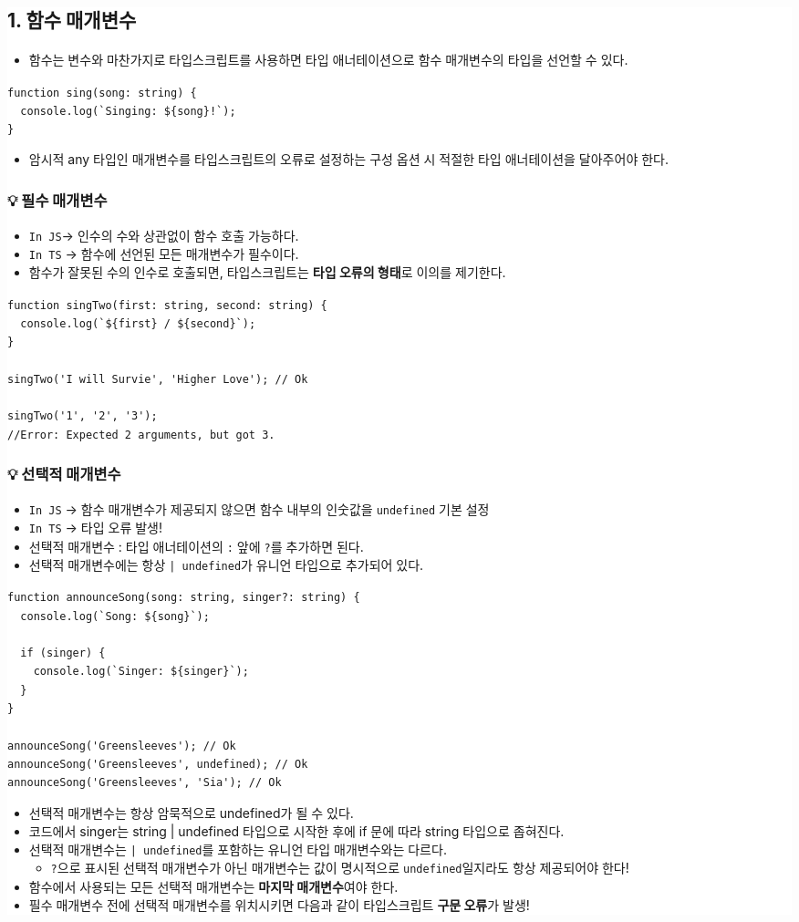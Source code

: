 ## 1. 함수 매개변수

- 함수는 변수와 마찬가지로 타입스크립트를 사용하면 타입 애너테이션으로 함수 매개변수의 타입을 선언할 수 있다.

```tsx
function sing(song: string) {
  console.log(`Singing: ${song}!`);
}
```

- 암시적 any 타입인 매개변수를 타입스크립트의 오류로 설정하는 구성 옵션 시 적절한 타입 애너테이션을 달아주어야 한다.

### 💡 필수 매개변수

- `In JS`→ 인수의 수와 상관없이 함수 호출 가능하다.
- `In TS` → 함수에 선언된 모든 매개변수가 필수이다.
- 함수가 잘못된 수의 인수로 호출되면, 타입스크립트는 **타입 오류의 형태**로 이의를 제기한다.

```tsx
function singTwo(first: string, second: string) {
  console.log(`${first} / ${second}`);
}

singTwo('I will Survie', 'Higher Love'); // Ok

singTwo('1', '2', '3');
//Error: Expected 2 arguments, but got 3.
```

### 💡 선택적 매개변수

- `In JS` → 함수 매개변수가 제공되지 않으면 함수 내부의 인숫값을 `undefined` 기본 설정
- `In TS` → 타입 오류 발생!
- 선택적 매개변수 : 타입 애너테이션의 `:` 앞에 `?`를 추가하면 된다.
- 선택적 매개변수에는 항상 `| undefined`가 유니언 타입으로 추가되어 있다.

```tsx
function announceSong(song: string, singer?: string) {
  console.log(`Song: ${song}`);

  if (singer) {
    console.log(`Singer: ${singer}`);
  }
}

announceSong('Greensleeves'); // Ok
announceSong('Greensleeves', undefined); // Ok
announceSong('Greensleeves', 'Sia'); // Ok
```

- 선택적 매개변수는 항상 암묵적으로 undefined가 될 수 있다.
- 코드에서 singer는 string | undefined 타입으로 시작한 후에 if 문에 따라 string 타입으로 좁혀진다.
- 선택적 매개변수는 `| undefined`를 포함하는 유니언 타입 매개변수와는 다르다.
  - `?`으로 표시된 선택적 매개변수가 아닌 매개변수는 값이 명시적으로 `undefined`일지라도 항상 제공되어야 한다!
- 함수에서 사용되는 모든 선택적 매개변수는 **마지막 매개변수**여야 한다.
- 필수 매개변수 전에 선택적 매개변수를 위치시키면 다음과 같이 타입스크립트 **구문 오류**가 발생!
